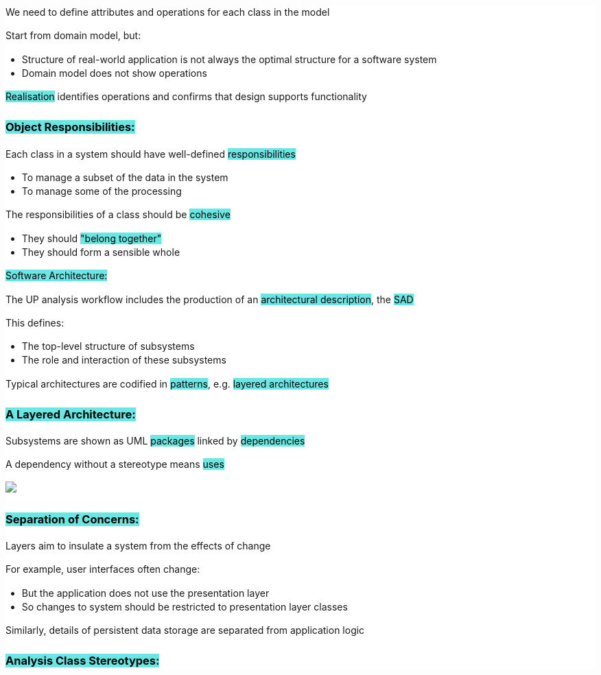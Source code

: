 We need to define attributes and operations for each class in the model

Start from domain model, but:
- Structure of real-world application is not always the optimal structure for a software system
- Domain model does not show operations

<mark style="background:#69E7E4;">Realisation</mark> identifies operations and confirms that design supports functionality

### <mark style="background:#69E7E4;">Object Responsibilities:</mark>

Each class in a system should have well-defined <mark style="background:#69E7E4;">responsibilities</mark>
- To manage a subset of the data in the system
- To manage some of the processing

The responsibilities of a class should be <mark style="background:#69E7E4;">cohesive</mark>
- They should <mark style="background:#69E7E4;">"belong together"</mark>
- They should form a sensible whole

<mark style="background:#69E7E4;">Software Architecture:</mark>

The UP analysis workflow includes the production of an <mark style="background:#69E7E4;">architectural description</mark>, the <mark style="background:#69E7E4;">SAD</mark>

This defines:
- The top-level structure of subsystems
- The role and interaction of these subsystems

Typical architectures are codified in <mark style="background:#69E7E4;">patterns</mark>, e.g. <mark style="background:#69E7E4;">layered architectures</mark>

### <mark style="background:#69E7E4;">A Layered Architecture:</mark>

Subsystems are shown as UML <mark style="background:#69E7E4;">packages</mark> linked by <mark style="background:#69E7E4;">dependencies</mark>

A dependency without a stereotype means <mark style="background:#69E7E4;">uses</mark>

![](https://i.imgur.com/xNDGLTG.png)


### <mark style="background:#69E7E4;">Separation of Concerns:</mark>

Layers aim to insulate a system from the effects of change

For example, user interfaces often change:
- But the application does not use the presentation layer
- So changes to system should be restricted to presentation layer classes

Similarly, details of persistent data storage are separated from application logic

### <mark style="background:#69E7E4;">Analysis Class Stereotypes:</mark>
